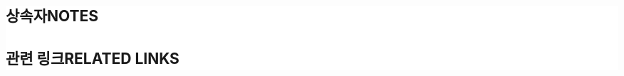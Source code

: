 ## <span data-ttu-id="64053-145">상속자</span><span class="sxs-lookup"><span data-stu-id="64053-145">NOTES</span></span>

## <span data-ttu-id="64053-146">관련 링크</span><span class="sxs-lookup"><span data-stu-id="64053-146">RELATED LINKS</span></span>

